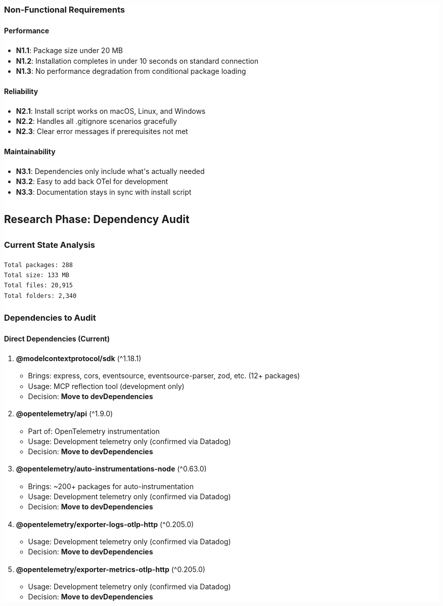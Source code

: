 ### Non-Functional Requirements

#### Performance
- **N1.1**: Package size under 20 MB
- **N1.2**: Installation completes in under 10 seconds on standard connection
- **N1.3**: No performance degradation from conditional package loading

#### Reliability
- **N2.1**: Install script works on macOS, Linux, and Windows
- **N2.2**: Handles all .gitignore scenarios gracefully
- **N2.3**: Clear error messages if prerequisites not met

#### Maintainability
- **N3.1**: Dependencies only include what's actually needed
- **N3.2**: Easy to add back OTel for development
- **N3.3**: Documentation stays in sync with install script

## Research Phase: Dependency Audit

### Current State Analysis
```
Total packages: 288
Total size: 133 MB
Total files: 20,915
Total folders: 2,340
```

### Dependencies to Audit

#### Direct Dependencies (Current)
1. **@modelcontextprotocol/sdk** (^1.18.1)
   - Brings: express, cors, eventsource, eventsource-parser, zod, etc. (12+ packages)
   - Usage: MCP reflection tool (development only)
   - Decision: **Move to devDependencies**

2. **@opentelemetry/api** (^1.9.0)
   - Part of: OpenTelemetry instrumentation
   - Usage: Development telemetry only (confirmed via Datadog)
   - Decision: **Move to devDependencies**

3. **@opentelemetry/auto-instrumentations-node** (^0.63.0)
   - Brings: ~200+ packages for auto-instrumentation
   - Usage: Development telemetry only (confirmed via Datadog)
   - Decision: **Move to devDependencies**

4. **@opentelemetry/exporter-logs-otlp-http** (^0.205.0)
   - Usage: Development telemetry only (confirmed via Datadog)
   - Decision: **Move to devDependencies**

5. **@opentelemetry/exporter-metrics-otlp-http** (^0.205.0)
   - Usage: Development telemetry only (confirmed via Datadog)
   - Decision: **Move to devDependencies**
